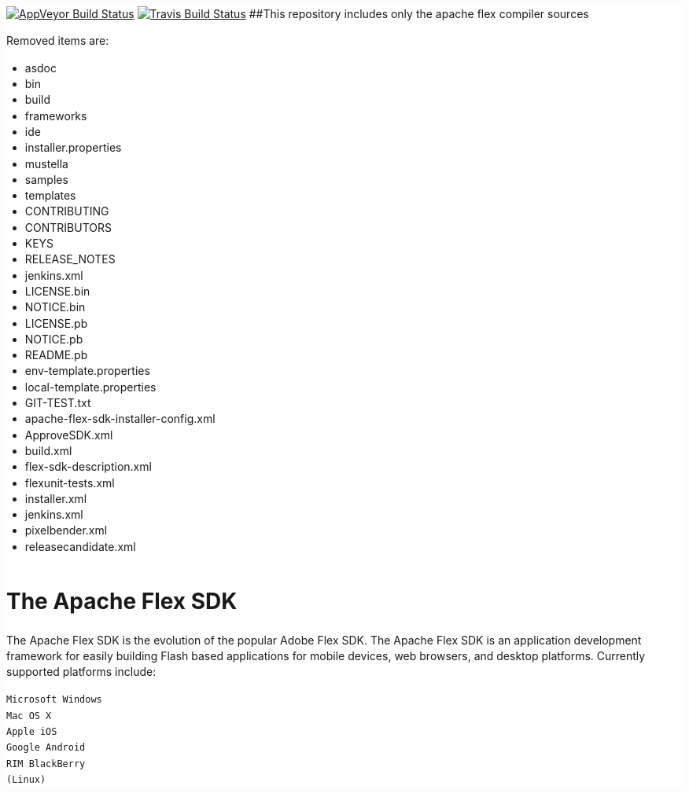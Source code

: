 #
[![AppVeyor Build Status](https://ci.appveyor.com/api/projects/status/github/code-orchestra/flex-sdk-livecoding?branch=master&svg=true)](https://ci.appveyor.com/api/projects/status/github/code-orchestra/flex-sdk-livecoding)
[![Travis Build Status](https://travis-ci.org/code-orchestra/flex-sdk-livecoding.svg)](https://travis-ci.org/code-orchestra/flex-sdk-livecoding)
##This repository includes only the apache flex compiler sources

Removed items are:

* asdoc
* bin
* build
* frameworks
* ide
* installer.properties
* mustella
* samples
* templates
* CONTRIBUTING
* CONTRIBUTORS
* KEYS
* RELEASE_NOTES
* jenkins.xml
* LICENSE.bin
* NOTICE.bin
* LICENSE.pb
* NOTICE.pb
* README.pb
* env-template.properties
* local-template.properties
* GIT-TEST.txt
* apache-flex-sdk-installer-config.xml
* ApproveSDK.xml
* build.xml
* flex-sdk-description.xml
* flexunit-tests.xml
* installer.xml
* jenkins.xml
* pixelbender.xml
* releasecandidate.xml

The Apache Flex SDK
===================

The Apache Flex SDK is the evolution of the popular Adobe Flex SDK. The Apache
Flex SDK is an application development framework for easily building Flash
based applications for mobile devices, web browsers, and desktop platforms.
Currently supported platforms include:

    Microsoft Windows
    Mac OS X
    Apple iOS
    Google Android
    RIM BlackBerry
    (Linux)
